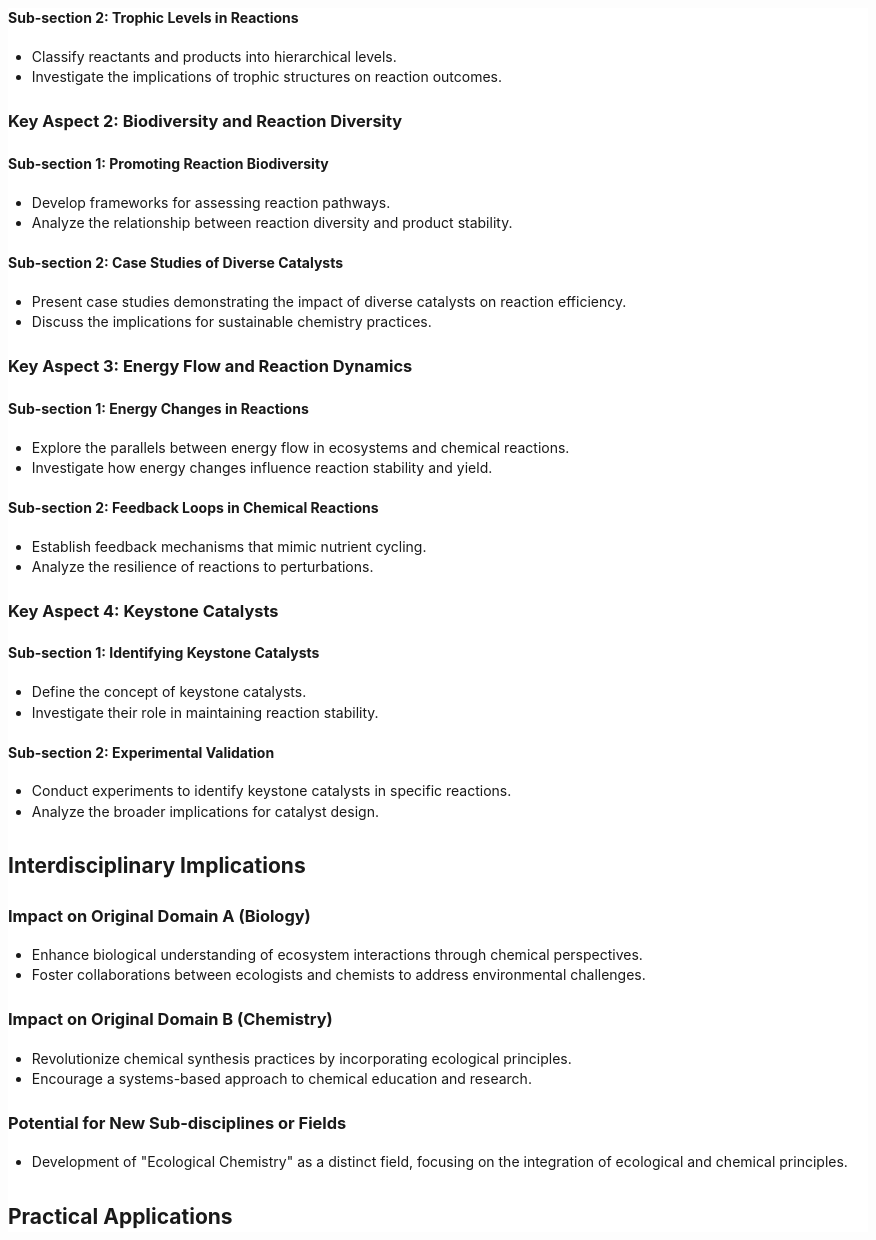 #### Sub-section 2: Trophic Levels in Reactions
- Classify reactants and products into hierarchical levels.
- Investigate the implications of trophic structures on reaction outcomes.

### Key Aspect 2: Biodiversity and Reaction Diversity
#### Sub-section 1: Promoting Reaction Biodiversity
- Develop frameworks for assessing reaction pathways.
- Analyze the relationship between reaction diversity and product stability.

#### Sub-section 2: Case Studies of Diverse Catalysts
- Present case studies demonstrating the impact of diverse catalysts on reaction efficiency.
- Discuss the implications for sustainable chemistry practices.

### Key Aspect 3: Energy Flow and Reaction Dynamics
#### Sub-section 1: Energy Changes in Reactions
- Explore the parallels between energy flow in ecosystems and chemical reactions.
- Investigate how energy changes influence reaction stability and yield.

#### Sub-section 2: Feedback Loops in Chemical Reactions
- Establish feedback mechanisms that mimic nutrient cycling.
- Analyze the resilience of reactions to perturbations.

### Key Aspect 4: Keystone Catalysts
#### Sub-section 1: Identifying Keystone Catalysts
- Define the concept of keystone catalysts.
- Investigate their role in maintaining reaction stability.

#### Sub-section 2: Experimental Validation
- Conduct experiments to identify keystone catalysts in specific reactions.
- Analyze the broader implications for catalyst design.

## Interdisciplinary Implications

### Impact on Original Domain A (Biology)
- Enhance biological understanding of ecosystem interactions through chemical perspectives.
- Foster collaborations between ecologists and chemists to address environmental challenges.

### Impact on Original Domain B (Chemistry)
- Revolutionize chemical synthesis practices by incorporating ecological principles.
- Encourage a systems-based approach to chemical education and research.

### Potential for New Sub-disciplines or Fields
- Development of "Ecological Chemistry" as a distinct field, focusing on the integration of ecological and chemical principles.

## Practical Applications
